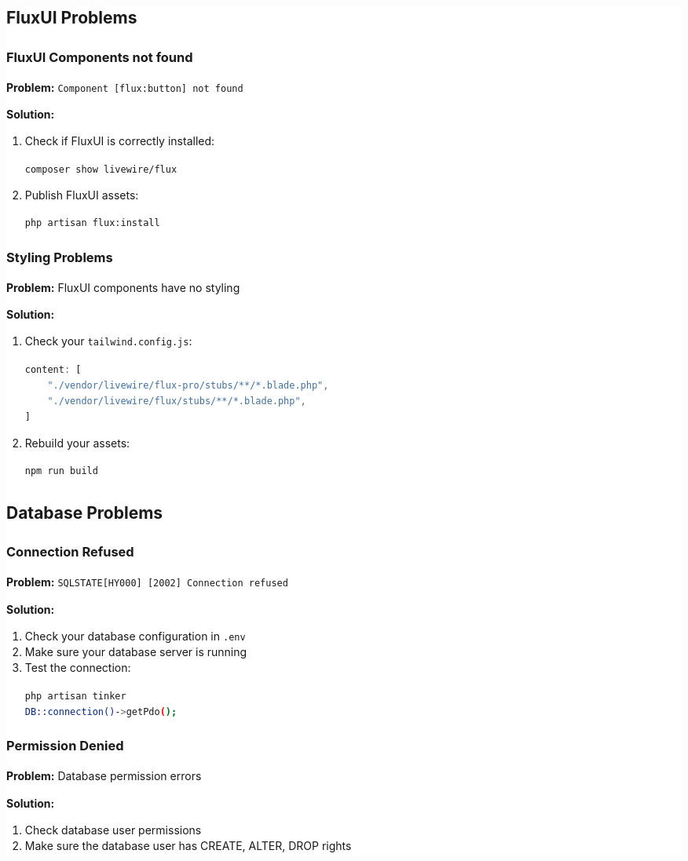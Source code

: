## FluxUI Problems

### FluxUI Components not found

**Problem:** `Component [flux:button] not found`

**Solution:**
1. Check if FluxUI is correctly installed:
   ```bash
   composer show livewire/flux
   ```

2. Publish FluxUI assets:
   ```bash
   php artisan flux:install
   ```

### Styling Problems

**Problem:** FluxUI components have no styling

**Solution:**
1. Check your `tailwind.config.js`:
   ```javascript
   content: [
       "./vendor/livewire/flux-pro/stubs/**/*.blade.php",
       "./vendor/livewire/flux/stubs/**/*.blade.php",
   ]
   ```

2. Rebuild your assets:
   ```bash
   npm run build
   ```

## Database Problems

### Connection Refused

**Problem:** `SQLSTATE[HY000] [2002] Connection refused`

**Solution:**
1. Check your database configuration in `.env`
2. Make sure your database server is running
3. Test the connection:
   ```bash
   php artisan tinker
   DB::connection()->getPdo();
   ```

### Permission Denied

**Problem:** Database permission errors

**Solution:**
1. Check database user permissions
2. Make sure the database user has CREATE, ALTER, DROP rights
